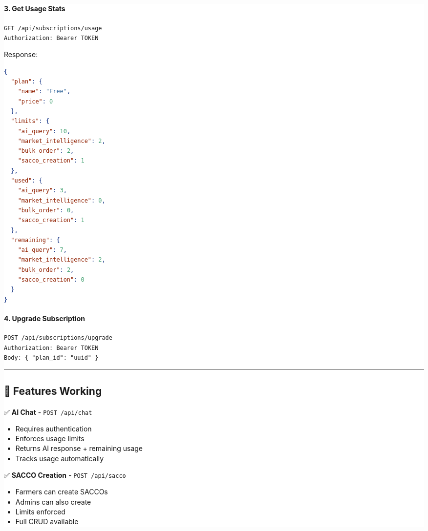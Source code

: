 #### 3. Get Usage Stats
```
GET /api/subscriptions/usage
Authorization: Bearer TOKEN
```

Response:
```json
{
  "plan": {
    "name": "Free",
    "price": 0
  },
  "limits": {
    "ai_query": 10,
    "market_intelligence": 2,
    "bulk_order": 2,
    "sacco_creation": 1
  },
  "used": {
    "ai_query": 3,
    "market_intelligence": 0,
    "bulk_order": 0,
    "sacco_creation": 1
  },
  "remaining": {
    "ai_query": 7,
    "market_intelligence": 2,
    "bulk_order": 2,
    "sacco_creation": 0
  }
}
```

#### 4. Upgrade Subscription
```
POST /api/subscriptions/upgrade
Authorization: Bearer TOKEN
Body: { "plan_id": "uuid" }
```

---

## 🎯 Features Working

✅ **AI Chat** - `POST /api/chat`
- Requires authentication
- Enforces usage limits
- Returns AI response + remaining usage
- Tracks usage automatically

✅ **SACCO Creation** - `POST /api/sacco`
- Farmers can create SACCOs
- Admins can also create
- Limits enforced
- Full CRUD available
